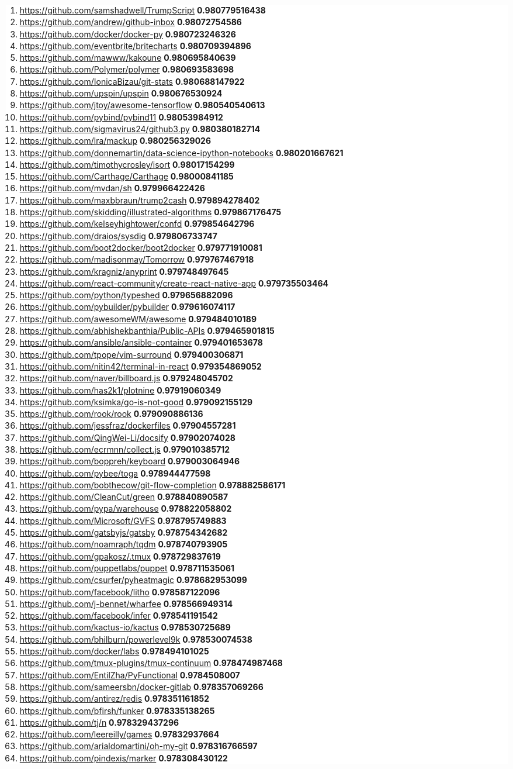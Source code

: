  1. https://github.com/samshadwell/TrumpScript **0.980779516438**
 1. https://github.com/andrew/github-inbox **0.98072754586**
 1. https://github.com/docker/docker-py **0.980723246326**
 1. https://github.com/eventbrite/britecharts **0.980709394896**
 1. https://github.com/mawww/kakoune **0.980695840639**
 1. https://github.com/Polymer/polymer **0.980693583698**
 1. https://github.com/IonicaBizau/git-stats **0.980688147922**
 1. https://github.com/upspin/upspin **0.980676530924**
 1. https://github.com/jtoy/awesome-tensorflow **0.980540540613**
 1. https://github.com/pybind/pybind11 **0.98053984912**
 1. https://github.com/sigmavirus24/github3.py **0.980380182714**
 1. https://github.com/lra/mackup **0.980256329026**
 1. https://github.com/donnemartin/data-science-ipython-notebooks **0.980201667621**
 1. https://github.com/timothycrosley/isort **0.98017154299**
 1. https://github.com/Carthage/Carthage **0.98000841185**
 1. https://github.com/mvdan/sh **0.979966422426**
 1. https://github.com/maxbbraun/trump2cash **0.979894278402**
 1. https://github.com/skidding/illustrated-algorithms **0.979867176475**
 1. https://github.com/kelseyhightower/confd **0.979854642796**
 1. https://github.com/draios/sysdig **0.979806733747**
 1. https://github.com/boot2docker/boot2docker **0.979771910081**
 1. https://github.com/madisonmay/Tomorrow **0.979767467918**
 1. https://github.com/kragniz/anyprint **0.979748497645**
 1. https://github.com/react-community/create-react-native-app **0.979735503464**
 1. https://github.com/python/typeshed **0.979656882096**
 1. https://github.com/pybuilder/pybuilder **0.979616074117**
 1. https://github.com/awesomeWM/awesome **0.979484010189**
 1. https://github.com/abhishekbanthia/Public-APIs **0.979465901815**
 1. https://github.com/ansible/ansible-container **0.979401653678**
 1. https://github.com/tpope/vim-surround **0.979400306871**
 1. https://github.com/nitin42/terminal-in-react **0.979354869052**
 1. https://github.com/naver/billboard.js **0.979248045702**
 1. https://github.com/has2k1/plotnine **0.97919060349**
 1. https://github.com/ksimka/go-is-not-good **0.979092155129**
 1. https://github.com/rook/rook **0.979090886136**
 1. https://github.com/jessfraz/dockerfiles **0.97904557281**
 1. https://github.com/QingWei-Li/docsify **0.97902074028**
 1. https://github.com/ecrmnn/collect.js **0.979010385712**
 1. https://github.com/boppreh/keyboard **0.979003064946**
 1. https://github.com/pybee/toga **0.978944477598**
 1. https://github.com/bobthecow/git-flow-completion **0.978882586171**
 1. https://github.com/CleanCut/green **0.978840890587**
 1. https://github.com/pypa/warehouse **0.978822058802**
 1. https://github.com/Microsoft/GVFS **0.978795749883**
 1. https://github.com/gatsbyjs/gatsby **0.978754342682**
 1. https://github.com/noamraph/tqdm **0.978740793905**
 1. https://github.com/gpakosz/.tmux **0.978729837619**
 1. https://github.com/puppetlabs/puppet **0.978711535061**
 1. https://github.com/csurfer/pyheatmagic **0.978682953099**
 1. https://github.com/facebook/litho **0.978587122096**
 1. https://github.com/j-bennet/wharfee **0.978566949314**
 1. https://github.com/facebook/infer **0.978541191542**
 1. https://github.com/kactus-io/kactus **0.978530725689**
 1. https://github.com/bhilburn/powerlevel9k **0.978530074538**
 1. https://github.com/docker/labs **0.978494101025**
 1. https://github.com/tmux-plugins/tmux-continuum **0.978474987468**
 1. https://github.com/EntilZha/PyFunctional **0.9784508007**
 1. https://github.com/sameersbn/docker-gitlab **0.978357069266**
 1. https://github.com/antirez/redis **0.978351161852**
 1. https://github.com/bfirsh/funker **0.978335138265**
 1. https://github.com/tj/n **0.978329437296**
 1. https://github.com/leereilly/games **0.97832937664**
 1. https://github.com/arialdomartini/oh-my-git **0.978316766597**
 1. https://github.com/pindexis/marker **0.978308430122**
